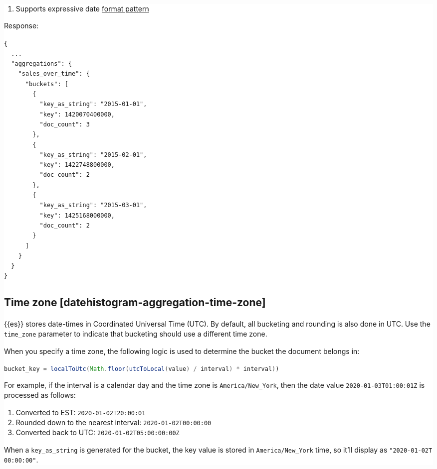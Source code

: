 1. Supports expressive date [format pattern](/reference/aggregations/search-aggregations-bucket-daterange-aggregation.md#date-format-pattern)


Response:

```console-result
{
  ...
  "aggregations": {
    "sales_over_time": {
      "buckets": [
        {
          "key_as_string": "2015-01-01",
          "key": 1420070400000,
          "doc_count": 3
        },
        {
          "key_as_string": "2015-02-01",
          "key": 1422748800000,
          "doc_count": 2
        },
        {
          "key_as_string": "2015-03-01",
          "key": 1425168000000,
          "doc_count": 2
        }
      ]
    }
  }
}
```


## Time zone [datehistogram-aggregation-time-zone]

{{es}} stores date-times in Coordinated Universal Time (UTC). By default, all bucketing and rounding is also done in UTC. Use the `time_zone` parameter to indicate that bucketing should use a different time zone.

When you specify a time zone, the following logic is used to determine the bucket the document belongs in:

```java
bucket_key = localToUtc(Math.floor(utcToLocal(value) / interval) * interval))
```

For example, if the interval is a calendar day and the time zone is `America/New_York`, then the date value `2020-01-03T01:00:01Z` is processed as follows:

1. Converted to EST: `2020-01-02T20:00:01`
2. Rounded down to the nearest interval: `2020-01-02T00:00:00`
3. Converted back to UTC: `2020-01-02T05:00:00:00Z`

When a `key_as_string` is generated for the bucket, the key value is stored in `America/New_York` time, so it’ll display as `"2020-01-02T00:00:00"`.
